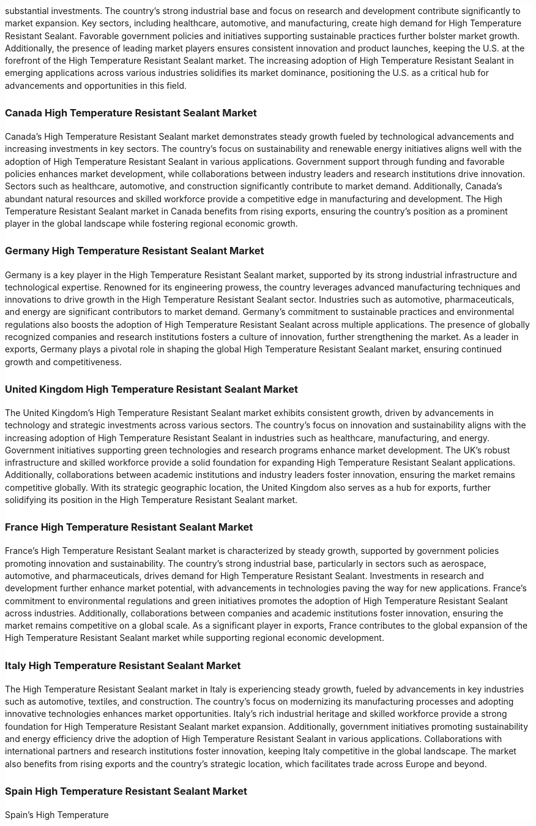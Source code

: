 substantial investments. The country&rsquo;s strong industrial base and focus on research and development contribute significantly to market expansion. Key sectors, including healthcare, automotive, and manufacturing, create high demand for High Temperature Resistant Sealant. Favorable government policies and initiatives supporting sustainable practices further bolster market growth. Additionally, the presence of leading market players ensures consistent innovation and product launches, keeping the U.S. at the forefront of the High Temperature Resistant Sealant market. The increasing adoption of High Temperature Resistant Sealant in emerging applications across various industries solidifies its market dominance, positioning the U.S. as a critical hub for advancements and opportunities in this field.</p><h3>Canada High Temperature Resistant Sealant Market</h3><p>Canada&rsquo;s High Temperature Resistant Sealant market demonstrates steady growth fueled by technological advancements and increasing investments in key sectors. The country&rsquo;s focus on sustainability and renewable energy initiatives aligns well with the adoption of High Temperature Resistant Sealant in various applications. Government support through funding and favorable policies enhances market development, while collaborations between industry leaders and research institutions drive innovation. Sectors such as healthcare, automotive, and construction significantly contribute to market demand. Additionally, Canada&rsquo;s abundant natural resources and skilled workforce provide a competitive edge in manufacturing and development. The High Temperature Resistant Sealant market in Canada benefits from rising exports, ensuring the country&rsquo;s position as a prominent player in the global landscape while fostering regional economic growth.</p><h3>Germany High Temperature Resistant Sealant Market</h3><p>Germany is a key player in the High Temperature Resistant Sealant market, supported by its strong industrial infrastructure and technological expertise. Renowned for its engineering prowess, the country leverages advanced manufacturing techniques and innovations to drive growth in the High Temperature Resistant Sealant sector. Industries such as automotive, pharmaceuticals, and energy are significant contributors to market demand. Germany&rsquo;s commitment to sustainable practices and environmental regulations also boosts the adoption of High Temperature Resistant Sealant across multiple applications. The presence of globally recognized companies and research institutions fosters a culture of innovation, further strengthening the market. As a leader in exports, Germany plays a pivotal role in shaping the global High Temperature Resistant Sealant market, ensuring continued growth and competitiveness.</p><h3>United Kingdom High Temperature Resistant Sealant Market</h3><p>The United Kingdom&rsquo;s High Temperature Resistant Sealant market exhibits consistent growth, driven by advancements in technology and strategic investments across various sectors. The country&rsquo;s focus on innovation and sustainability aligns with the increasing adoption of High Temperature Resistant Sealant in industries such as healthcare, manufacturing, and energy. Government initiatives supporting green technologies and research programs enhance market development. The UK&rsquo;s robust infrastructure and skilled workforce provide a solid foundation for expanding High Temperature Resistant Sealant applications. Additionally, collaborations between academic institutions and industry leaders foster innovation, ensuring the market remains competitive globally. With its strategic geographic location, the United Kingdom also serves as a hub for exports, further solidifying its position in the High Temperature Resistant Sealant market.</p><h3>France High Temperature Resistant Sealant Market</h3><p>France&rsquo;s High Temperature Resistant Sealant market is characterized by steady growth, supported by government policies promoting innovation and sustainability. The country&rsquo;s strong industrial base, particularly in sectors such as aerospace, automotive, and pharmaceuticals, drives demand for High Temperature Resistant Sealant. Investments in research and development further enhance market potential, with advancements in technologies paving the way for new applications. France&rsquo;s commitment to environmental regulations and green initiatives promotes the adoption of High Temperature Resistant Sealant across industries. Additionally, collaborations between companies and academic institutions foster innovation, ensuring the market remains competitive on a global scale. As a significant player in exports, France contributes to the global expansion of the High Temperature Resistant Sealant market while supporting regional economic development.</p><h3>Italy High Temperature Resistant Sealant Market</h3><p>The High Temperature Resistant Sealant market in Italy is experiencing steady growth, fueled by advancements in key industries such as automotive, textiles, and construction. The country&rsquo;s focus on modernizing its manufacturing processes and adopting innovative technologies enhances market opportunities. Italy&rsquo;s rich industrial heritage and skilled workforce provide a strong foundation for High Temperature Resistant Sealant market expansion. Additionally, government initiatives promoting sustainability and energy efficiency drive the adoption of High Temperature Resistant Sealant in various applications. Collaborations with international partners and research institutions foster innovation, keeping Italy competitive in the global landscape. The market also benefits from rising exports and the country&rsquo;s strategic location, which facilitates trade across Europe and beyond.</p><h3>Spain High Temperature Resistant Sealant Market</h3><p>Spain&rsquo;s High Temperature